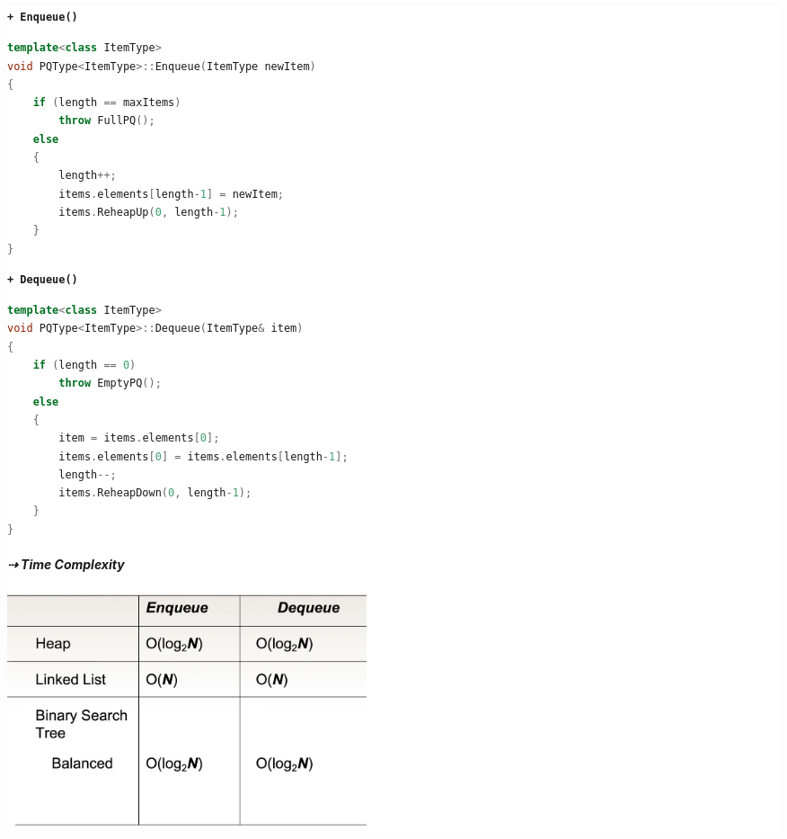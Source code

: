 **`+ Enqueue()`**
```cpp 
template<class ItemType>
void PQType<ItemType>::Enqueue(ItemType newItem)
{
    if (length == maxItems)
        throw FullPQ();
    else 
    {
        length++;
        items.elements[length-1] = newItem;
        items.ReheapUp(0, length-1);
    }
}
```

**`+ Dequeue()`**
```cpp 
template<class ItemType>
void PQType<ItemType>::Dequeue(ItemType& item)
{
    if (length == 0)
        throw EmptyPQ();
    else 
    {
        item = items.elements[0];
        items.elements[0] = items.elements[length-1];
        length--;
        items.ReheapDown(0, length-1);
    }
}
```
##### &#x21e2; Time Complexity
<img src="./pic/timeComplexityPQ.png" width=400>
